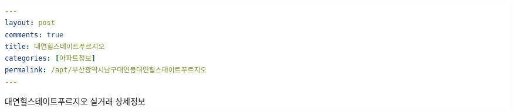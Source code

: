 ```yaml
---
layout: post
comments: true
title: 대연힐스테이트푸르지오
categories: [아파트정보]
permalink: /apt/부산광역시남구대연동대연힐스테이트푸르지오
---
```


대연힐스테이트푸르지오 실거래 상세정보

<script type="text/javascript">
  google.charts.load('current', {'packages':['line', 'corechart']});
  google.charts.setOnLoadCallback(drawChart);

  function drawChart() {
    var data = new google.visualization.DataTable();
    data.addColumn('date', '거래일');
    data.addColumn('number', "매매");
    data.addColumn('number', "전세");
    data.addColumn('number', "전매");
